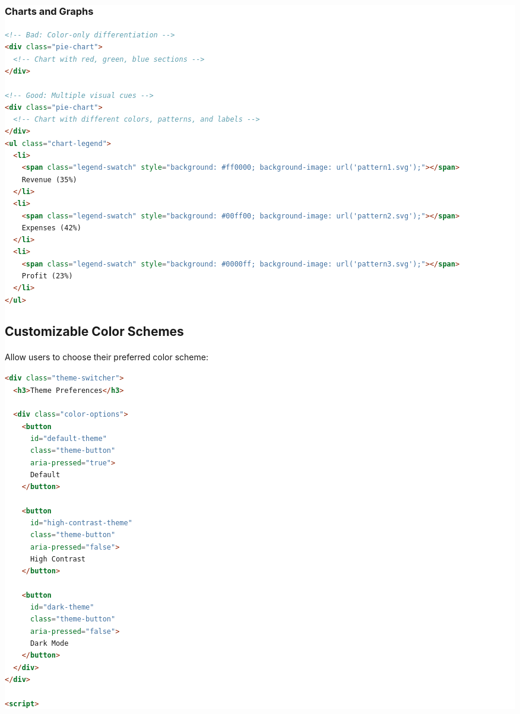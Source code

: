 ### Charts and Graphs

```html
<!-- Bad: Color-only differentiation -->
<div class="pie-chart">
  <!-- Chart with red, green, blue sections -->
</div>

<!-- Good: Multiple visual cues -->
<div class="pie-chart">
  <!-- Chart with different colors, patterns, and labels -->
</div>
<ul class="chart-legend">
  <li>
    <span class="legend-swatch" style="background: #ff0000; background-image: url('pattern1.svg');"></span>
    Revenue (35%)
  </li>
  <li>
    <span class="legend-swatch" style="background: #00ff00; background-image: url('pattern2.svg');"></span>
    Expenses (42%)
  </li>
  <li>
    <span class="legend-swatch" style="background: #0000ff; background-image: url('pattern3.svg');"></span>
    Profit (23%)
  </li>
</ul>
```

## Customizable Color Schemes

Allow users to choose their preferred color scheme:

```html
<div class="theme-switcher">
  <h3>Theme Preferences</h3>
  
  <div class="color-options">
    <button 
      id="default-theme" 
      class="theme-button" 
      aria-pressed="true">
      Default
    </button>
    
    <button 
      id="high-contrast-theme" 
      class="theme-button" 
      aria-pressed="false">
      High Contrast
    </button>
    
    <button 
      id="dark-theme" 
      class="theme-button" 
      aria-pressed="false">
      Dark Mode
    </button>
  </div>
</div>

<script>
```